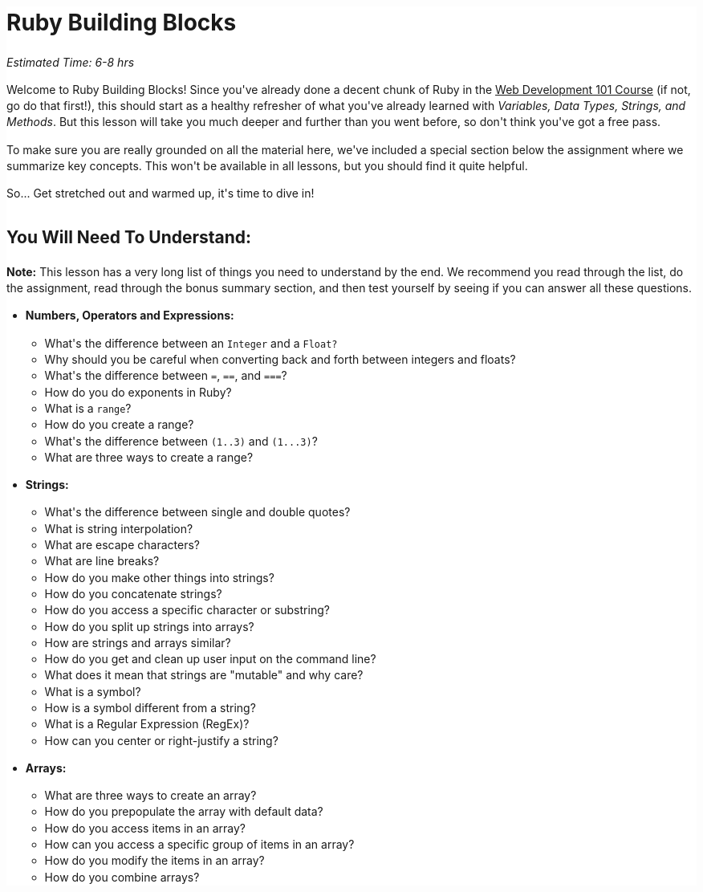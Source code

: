 # Ruby Building Blocks

*Estimated Time: 6-8 hrs*

Welcome to Ruby Building Blocks!  Since you've already done a decent chunk of Ruby in the [Web Development 101 Course](/curriculum/web_development_101/ruby_basics.md) (if not, go do that first!), this should start as a healthy refresher of what you've already learned with *Variables, Data Types, Strings, and Methods*.  But this lesson will take you much deeper and further than you went before, so don't think you've got a free pass.

To make sure you are really grounded on all the material here, we've included a special section below the assignment where we summarize key concepts.  This won't be available in all lessons, but you should find it quite helpful.

So... Get stretched out and warmed up, it's time to dive in!

## You Will Need To Understand: 

**Note:** This lesson has a very long list of things you need to understand by the end.  We recommend you read through the list, do the assignment, read through the bonus summary section, and then test yourself by seeing if you can answer all these questions.

* **Numbers, Operators and Expressions:**

    * What's the difference between an `Integer` and a `Float?`
    * Why should you be careful when converting back and forth between integers and floats?
    * What's the difference between `=`, `==`, and `===`?
    * How do you do exponents in Ruby?
    * What is a `range`?
    * How do you create a range?
    * What's the difference between `(1..3)` and `(1...3)`?
    * What are three ways to create a range?

* **Strings:**

    * What's the difference between single and double quotes?
    * What is string interpolation?
    * What are escape characters?
    * What are line breaks?
    * How do you make other things into strings?
    * How do you concatenate strings?
    * How do you access a specific character or substring?
    * How do you split up strings into arrays?
    * How are strings and arrays similar?
    * How do you get and clean up user input on the command line?
    * What does it mean that strings are "mutable" and why care?
    * What is a symbol?
    * How is a symbol different from a string?
    * What is a Regular Expression (RegEx)?
    * How can you center or right-justify a string?

* **Arrays:**
  
    * What are three ways to create an array?
    * How do you prepopulate the array with default data?
    * How do you access items in an array?
    * How can you access a specific group of items in an array?
    * How do you modify the items in an array?
    * How do you combine arrays? 
